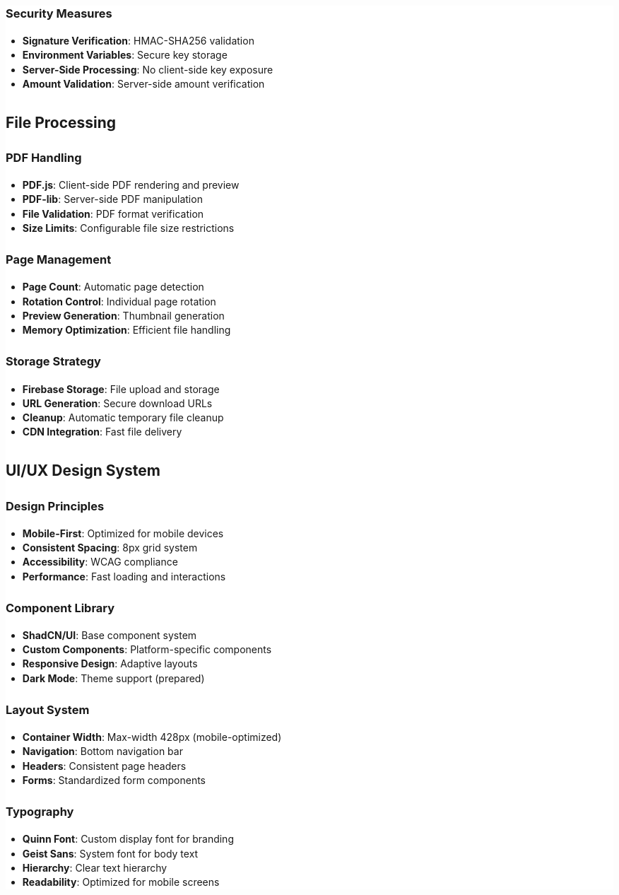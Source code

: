 ### Security Measures
- **Signature Verification**: HMAC-SHA256 validation
- **Environment Variables**: Secure key storage
- **Server-Side Processing**: No client-side key exposure
- **Amount Validation**: Server-side amount verification

## File Processing

### PDF Handling
- **PDF.js**: Client-side PDF rendering and preview
- **PDF-lib**: Server-side PDF manipulation
- **File Validation**: PDF format verification
- **Size Limits**: Configurable file size restrictions

### Page Management
- **Page Count**: Automatic page detection
- **Rotation Control**: Individual page rotation
- **Preview Generation**: Thumbnail generation
- **Memory Optimization**: Efficient file handling

### Storage Strategy
- **Firebase Storage**: File upload and storage
- **URL Generation**: Secure download URLs
- **Cleanup**: Automatic temporary file cleanup
- **CDN Integration**: Fast file delivery

## UI/UX Design System

### Design Principles
- **Mobile-First**: Optimized for mobile devices
- **Consistent Spacing**: 8px grid system
- **Accessibility**: WCAG compliance
- **Performance**: Fast loading and interactions

### Component Library
- **ShadCN/UI**: Base component system
- **Custom Components**: Platform-specific components
- **Responsive Design**: Adaptive layouts
- **Dark Mode**: Theme support (prepared)

### Layout System
- **Container Width**: Max-width 428px (mobile-optimized)
- **Navigation**: Bottom navigation bar
- **Headers**: Consistent page headers
- **Forms**: Standardized form components

### Typography
- **Quinn Font**: Custom display font for branding
- **Geist Sans**: System font for body text
- **Hierarchy**: Clear text hierarchy
- **Readability**: Optimized for mobile screens

